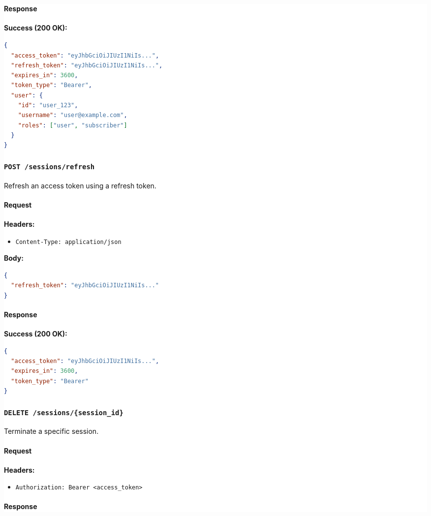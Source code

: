 #### Response

**Success (200 OK):**
```json
{
  "access_token": "eyJhbGciOiJIUzI1NiIs...",
  "refresh_token": "eyJhbGciOiJIUzI1NiIs...",
  "expires_in": 3600,
  "token_type": "Bearer",
  "user": {
    "id": "user_123",
    "username": "user@example.com",
    "roles": ["user", "subscriber"]
  }
}
```

### `POST /sessions/refresh`

Refresh an access token using a refresh token.

#### Request

**Headers:**
- `Content-Type: application/json`

**Body:**
```json
{
  "refresh_token": "eyJhbGciOiJIUzI1NiIs..."
}
```

#### Response

**Success (200 OK):**
```json
{
  "access_token": "eyJhbGciOiJIUzI1NiIs...",
  "expires_in": 3600,
  "token_type": "Bearer"
}
```

### `DELETE /sessions/{session_id}`

Terminate a specific session.

#### Request

**Headers:**
- `Authorization: Bearer <access_token>`

#### Response
